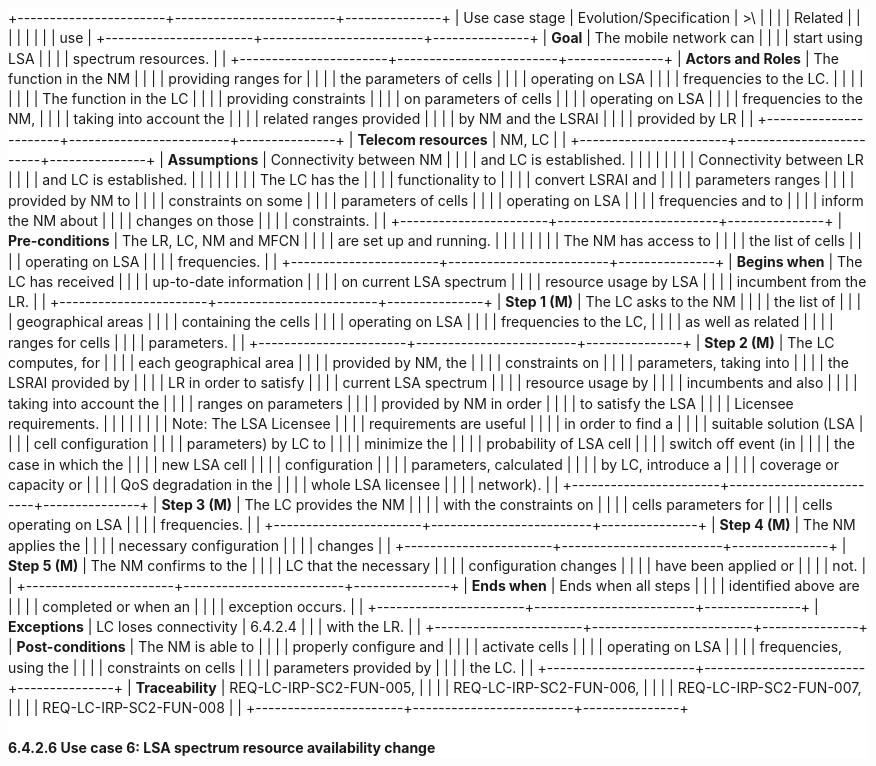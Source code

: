 +-----------------------+-------------------------+---------------+ | Use case stage | Evolution/Specification | \>\ | | | | Related | | | | | | | | use | +-----------------------+-------------------------+---------------+ | **Goal** | The mobile network can | | | | start using LSA | | | | spectrum resources. | | +-----------------------+-------------------------+---------------+ | **Actors and Roles** | The function in the NM | | | | providing ranges for | | | | the parameters of cells | | | | operating on LSA | | | | frequencies to the LC. | | | | | | | | The function in the LC | | | | providing constraints | | | | on parameters of cells | | | | operating on LSA | | | | frequencies to the NM, | | | | taking into account the | | | | related ranges provided | | | | by NM and the LSRAI | | | | provided by LR | | +-----------------------+-------------------------+---------------+ | **Telecom resources** | NM, LC | | +-----------------------+-------------------------+---------------+ | **Assumptions** | Connectivity between NM | | | | and LC is established. | | | | | | | | Connectivity between LR | | | | and LC is established. | | | | | | | | The LC has the | | | | functionality to | | | | convert LSRAI and | | | | parameters ranges | | | | provided by NM to | | | | constraints on some | | | | parameters of cells | | | | operating on LSA | | | | frequencies and to | | | | inform the NM about | | | | changes on those | | | | constraints. | | +-----------------------+-------------------------+---------------+ | **Pre-conditions** | The LR, LC, NM and MFCN | | | | are set up and running. | | | | | | | | The NM has access to | | | | the list of cells | | | | operating on LSA | | | | frequencies. | | +-----------------------+-------------------------+---------------+ | **Begins when** | The LC has received | | | | up-to-date information | | | | on current LSA spectrum | | | | resource usage by LSA | | | | incumbent from the LR. | | +-----------------------+-------------------------+---------------+ | **Step 1 (M)** | The LC asks to the NM | | | | the list of | | | | geographical areas | | | | containing the cells | | | | operating on LSA | | | | frequencies to the LC, | | | | as well as related | | | | ranges for cells | | | | parameters. | | +-----------------------+-------------------------+---------------+ | **Step 2 (M)** | The LC computes, for | | | | each geographical area | | | | provided by NM, the | | | | constraints on | | | | parameters, taking into | | | | the LSRAI provided by | | | | LR in order to satisfy | | | | current LSA spectrum | | | | resource usage by | | | | incumbents and also | | | | taking into account the | | | | ranges on parameters | | | | provided by NM in order | | | | to satisfy the LSA | | | | Licensee requirements. | | | | | | | | Note: The LSA Licensee | | | | requirements are useful | | | | in order to find a | | | | suitable solution (LSA | | | | cell configuration | | | | parameters) by LC to | | | | minimize the | | | | probability of LSA cell | | | | switch off event (in | | | | the case in which the | | | | new LSA cell | | | | configuration | | | | parameters, calculated | | | | by LC, introduce a | | | | coverage or capacity or | | | | QoS degradation in the | | | | whole LSA licensee | | | | network). | | +-----------------------+-------------------------+---------------+ | **Step 3 (M)** | The LC provides the NM | | | | with the constraints on | | | | cells parameters for | | | | cells operating on LSA | | | | frequencies. | | +-----------------------+-------------------------+---------------+ | **Step 4 (M)** | The NM applies the | | | | necessary configuration | | | | changes | | +-----------------------+-------------------------+---------------+ | **Step 5 (M)** | The NM confirms to the | | | | LC that the necessary | | | | configuration changes | | | | have been applied or | | | | not. | | +-----------------------+-------------------------+---------------+ | **Ends when** | Ends when all steps | | | | identified above are | | | | completed or when an | | | | exception occurs. | | +-----------------------+-------------------------+---------------+ | **Exceptions** | LC loses connectivity | 6.4.2.4 | | | with the LR. | | +-----------------------+-------------------------+---------------+ | **Post-conditions** | The NM is able to | | | | properly configure and | | | | activate cells | | | | operating on LSA | | | | frequencies, using the | | | | constraints on cells | | | | parameters provided by | | | | the LC. | | +-----------------------+-------------------------+---------------+ | **Traceability** | REQ-LC-IRP-SC2-FUN-005, | | | | REQ-LC-IRP-SC2-FUN-006, | | | | REQ-LC-IRP-SC2-FUN-007, | | | | REQ-LC-IRP-SC2-FUN-008 | | +-----------------------+-------------------------+---------------+
#### 6.4.2.6 Use case 6: LSA spectrum resource availability change
